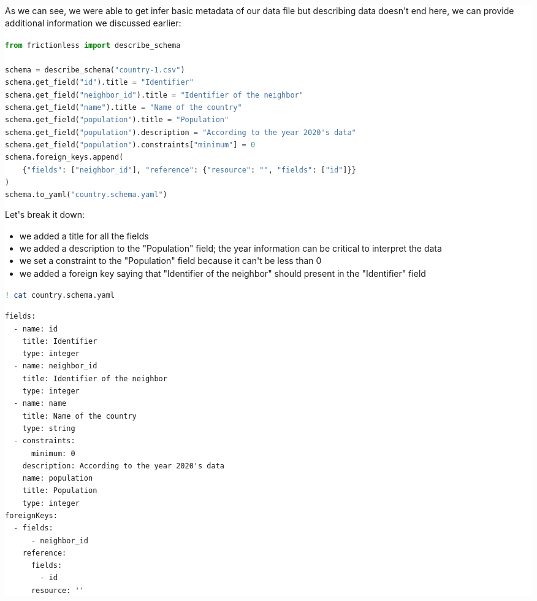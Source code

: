 
As we can see, we were able to get infer basic metadata of our data file but describing data doesn't end here, we can  provide additional information we discussed earlier:



```python
from frictionless import describe_schema

schema = describe_schema("country-1.csv")
schema.get_field("id").title = "Identifier"
schema.get_field("neighbor_id").title = "Identifier of the neighbor"
schema.get_field("name").title = "Name of the country"
schema.get_field("population").title = "Population"
schema.get_field("population").description = "According to the year 2020's data"
schema.get_field("population").constraints["minimum"] = 0
schema.foreign_keys.append(
    {"fields": ["neighbor_id"], "reference": {"resource": "", "fields": ["id"]}}
)
schema.to_yaml("country.schema.yaml")
```


Let's break it down:
- we added a title for all the fields
- we added a description to the "Population" field; the year information can be critical to interpret the data
- we set a constraint to the "Population" field because it can't be less than 0
- we added a foreign key saying that "Identifier of the neighbor" should present in the "Identifier" field



```bash
! cat country.schema.yaml
```

    fields:
      - name: id
        title: Identifier
        type: integer
      - name: neighbor_id
        title: Identifier of the neighbor
        type: integer
      - name: name
        title: Name of the country
        type: string
      - constraints:
          minimum: 0
        description: According to the year 2020's data
        name: population
        title: Population
        type: integer
    foreignKeys:
      - fields:
          - neighbor_id
        reference:
          fields:
            - id
          resource: ''

